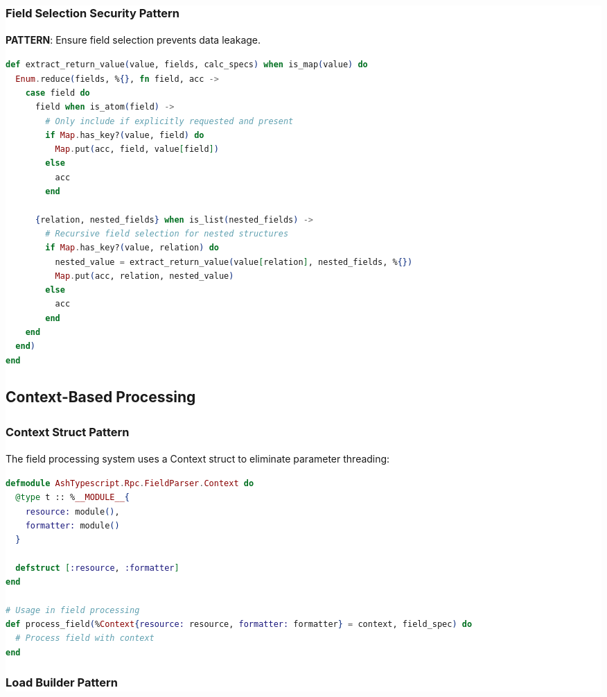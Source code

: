 ### Field Selection Security Pattern

**PATTERN**: Ensure field selection prevents data leakage.

```elixir
def extract_return_value(value, fields, calc_specs) when is_map(value) do
  Enum.reduce(fields, %{}, fn field, acc ->
    case field do
      field when is_atom(field) ->
        # Only include if explicitly requested and present
        if Map.has_key?(value, field) do
          Map.put(acc, field, value[field])
        else
          acc
        end
      
      {relation, nested_fields} when is_list(nested_fields) ->
        # Recursive field selection for nested structures
        if Map.has_key?(value, relation) do
          nested_value = extract_return_value(value[relation], nested_fields, %{})
          Map.put(acc, relation, nested_value)
        else
          acc
        end
    end
  end)
end
```

## Context-Based Processing

### Context Struct Pattern

The field processing system uses a Context struct to eliminate parameter threading:

```elixir
defmodule AshTypescript.Rpc.FieldParser.Context do
  @type t :: %__MODULE__{
    resource: module(),
    formatter: module()
  }
  
  defstruct [:resource, :formatter]
end

# Usage in field processing
def process_field(%Context{resource: resource, formatter: formatter} = context, field_spec) do
  # Process field with context
end
```

### Load Builder Pattern
